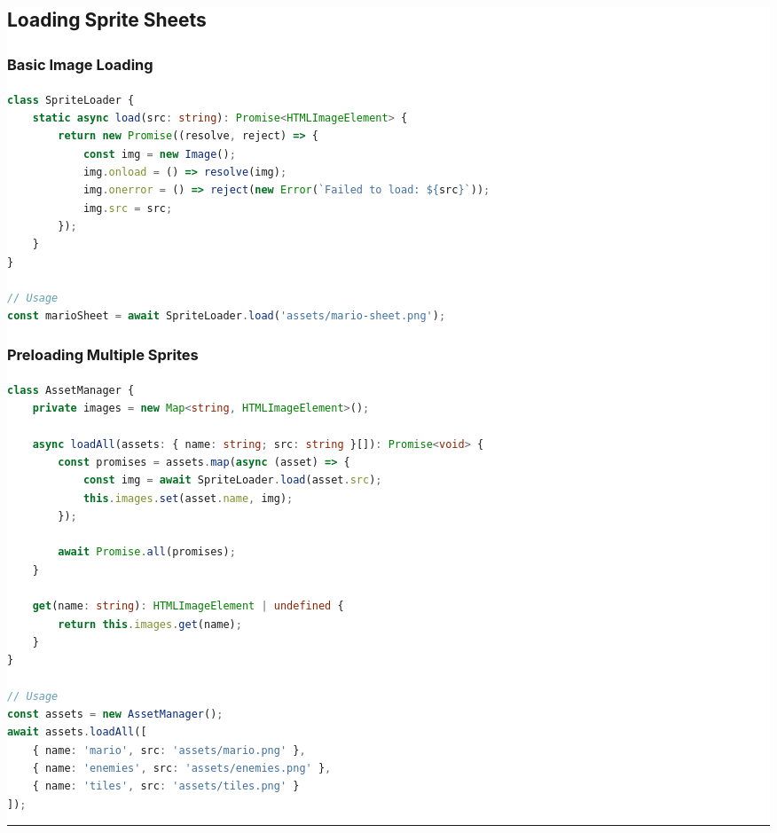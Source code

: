 
## Loading Sprite Sheets

### Basic Image Loading

```typescript
class SpriteLoader {
    static async load(src: string): Promise<HTMLImageElement> {
        return new Promise((resolve, reject) => {
            const img = new Image();
            img.onload = () => resolve(img);
            img.onerror = () => reject(new Error(`Failed to load: ${src}`));
            img.src = src;
        });
    }
}

// Usage
const marioSheet = await SpriteLoader.load('assets/mario-sheet.png');
```

### Preloading Multiple Sprites

```typescript
class AssetManager {
    private images = new Map<string, HTMLImageElement>();
    
    async loadAll(assets: { name: string; src: string }[]): Promise<void> {
        const promises = assets.map(async (asset) => {
            const img = await SpriteLoader.load(asset.src);
            this.images.set(asset.name, img);
        });
        
        await Promise.all(promises);
    }
    
    get(name: string): HTMLImageElement | undefined {
        return this.images.get(name);
    }
}

// Usage
const assets = new AssetManager();
await assets.loadAll([
    { name: 'mario', src: 'assets/mario.png' },
    { name: 'enemies', src: 'assets/enemies.png' },
    { name: 'tiles', src: 'assets/tiles.png' }
]);
```

---
